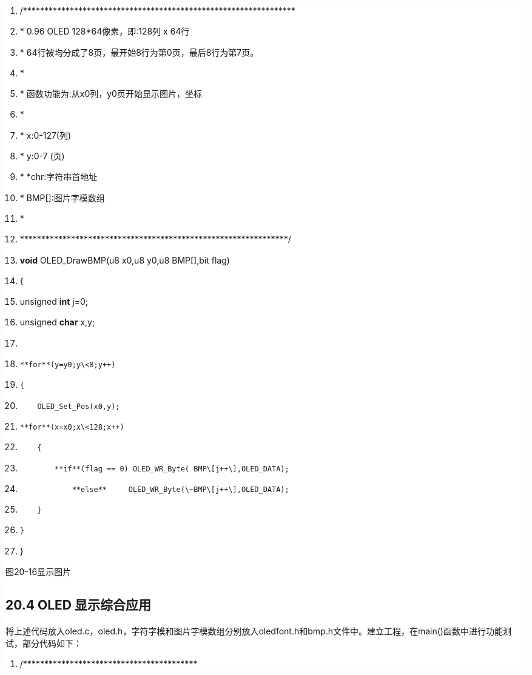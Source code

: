 1.  /\*\*\*\*\*\*\*\*\*\*\*\*\*\*\*\*\*\*\*\*\*\*\*\*\*\*\*\*\*\*\*\*\*\*\*\*\*\*\*\*\*\*\*\*\*\*\*\*\*\*\*\*\*\*\*\*\*\*\*\*\*\*\*\*

2.  \* 0.96 OLED 128\*64像素，即:128列 x 64行

3.  \* 64行被均分成了8页，最开始8行为第0页，最后8行为第7页。

4.  \*

5.  \* 函数功能为:从x0列，y0页开始显示图片，坐标

6.  \*

7.  \* x:0-127(列)

8.  \* y:0-7  (页)

9.  \* \*chr:字符串首地址

10. \* BMP\[\]:图片字模数组

11. \*

12. \*\*\*\*\*\*\*\*\*\*\*\*\*\*\*\*\*\*\*\*\*\*\*\*\*\*\*\*\*\*\*\*\*\*\*\*\*\*\*\*\*\*\*\*\*\*\*\*\*\*\*\*\*\*\*\*\*\*\*\*\*\*\*/

13. **void** OLED_DrawBMP(u8 x0,u8 y0,u8 BMP\[\],bit flag)

14. {

15.  unsigned **int** j=0;

16.  unsigned **char** x,y;

17.     

18.     **for**(y=y0;y\<8;y++)

19.     {

20.         OLED_Set_Pos(x0,y);

21.     **for**(x=x0;x\<128;x++)

22.         {

23.             **if**(flag == 0) OLED_WR_Byte( BMP\[j++\],OLED_DATA);

24.                 **else**     OLED_WR_Byte(\~BMP\[j++\],OLED_DATA);

25.         }

26.     }

27. }

图20-16显示图片

## 20.4 OLED 显示综合应用

将上述代码放入oled.c，oled.h，字符字模和图片字模数组分别放入oledfont.h和bmp.h文件中。建立工程，在main()函数中进行功能测试，部分代码如下：

1.  /\*\*\*\*\*\*\*\*\*\*\*\*\*\*\*\*\*\*\*\*\*\*\*\*\*\*\*\*\*\*\*\*\*\*\*\*\*\*\*\*\*

